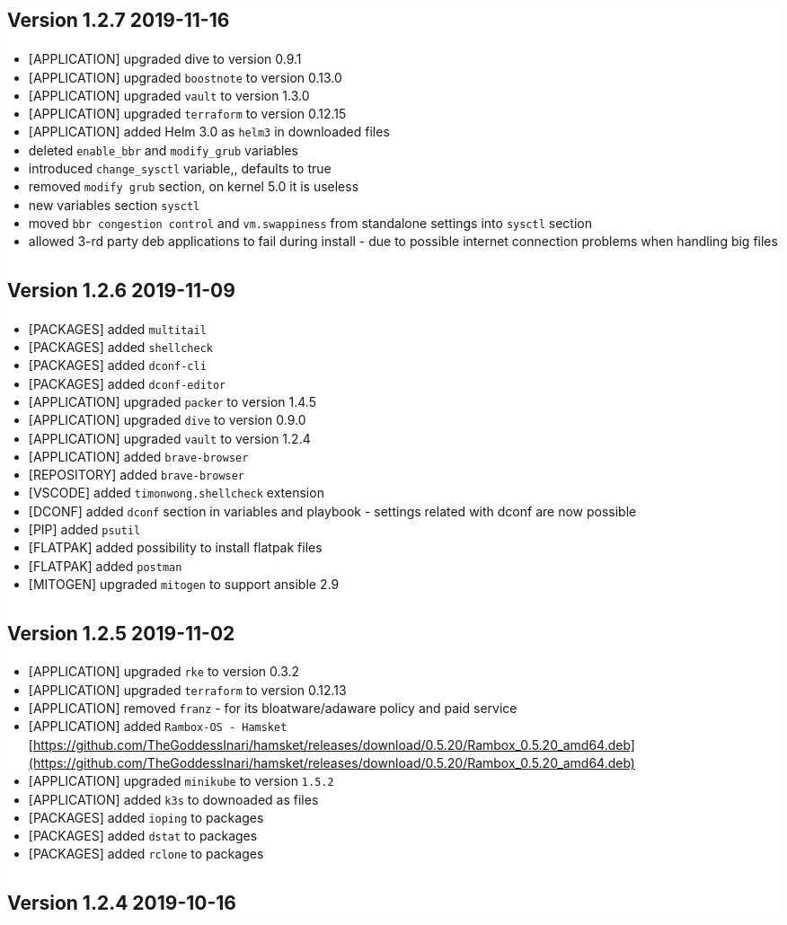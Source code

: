 ## Version 1.2.7 2019-11-16

* [APPLICATION] upgraded dive to version 0.9.1
* [APPLICATION] upgraded `boostnote` to version 0.13.0
* [APPLICATION] upgraded `vault` to version 1.3.0
* [APPLICATION] upgraded `terraform` to version 0.12.15
* [APPLICATION] added Helm 3.0 as `helm3` in downloaded files
* deleted `enable_bbr` and `modify_grub` variables
* introduced `change_sysctl` variable,, defaults to true
* removed `modify grub` section, on kernel 5.0 it is useless
* new variables section `sysctl`
* moved `bbr congestion control` and `vm.swappiness` from standalone settings into `sysctl` section
* allowed 3-rd party deb applications to fail during install - due to possible internet connection problems when handling big files

## Version 1.2.6 2019-11-09

* [PACKAGES] added `multitail`
* [PACKAGES] added `shellcheck`
* [PACKAGES] added `dconf-cli`
* [PACKAGES] added `dconf-editor`
* [APPLICATION] upgraded `packer` to version 1.4.5
* [APPLICATION] upgraded `dive` to version 0.9.0
* [APPLICATION] upgraded `vault` to version 1.2.4
* [APPLICATION] added `brave-browser`
* [REPOSITORY] added `brave-browser`
* [VSCODE] added `timonwong.shellcheck` extension
* [DCONF] added `dconf` section in variables and playbook - settings related with dconf are now possible
* [PIP] added `psutil`
* [FLATPAK] added possibility to install flatpak files
* [FLATPAK] added `postman`
* [MITOGEN] upgraded `mitogen` to support ansible 2.9

## Version 1.2.5 2019-11-02

* [APPLICATION] upgraded `rke` to version 0.3.2
* [APPLICATION] upgraded `terraform` to version 0.12.13
* [APPLICATION] removed `franz` - for its bloatware/adaware policy and paid service
* [APPLICATION] added `Rambox-OS - Hamsket` [https://github.com/TheGoddessInari/hamsket/releases/download/0.5.20/Rambox_0.5.20_amd64.deb](https://github.com/TheGoddessInari/hamsket/releases/download/0.5.20/Rambox_0.5.20_amd64.deb)
* [APPLICATION] upgraded `minikube` to version `1.5.2`
* [APPLICATION] added `k3s` to downoaded as files
* [PACKAGES] added `ioping` to packages
* [PACKAGES] added `dstat` to packages
* [PACKAGES] added `rclone` to packages

## Version 1.2.4 2019-10-16

